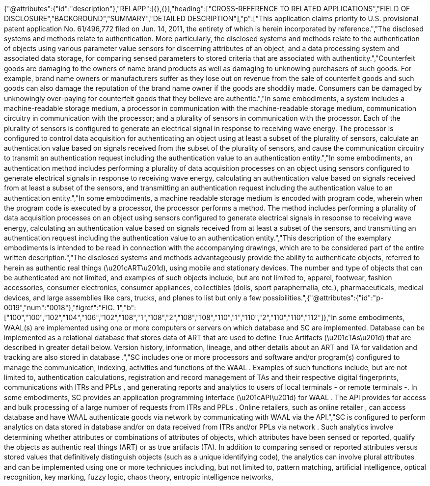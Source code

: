 {"@attributes":{"id":"description"},"RELAPP":[{},{}],"heading":["CROSS-REFERENCE TO RELATED APPLICATIONS","FIELD OF DISCLOSURE","BACKGROUND","SUMMARY","DETAILED DESCRIPTION"],"p":["This application claims priority to U.S. provisional patent application No. 61\/496,772 filed on Jun. 14, 2011, the entirety of which is herein incorporated by reference.","The disclosed systems and methods relate to authentication. More particularly, the disclosed systems and methods relate to the authentication of objects using various parameter value sensors for discerning attributes of an object, and a data processing system and associated data storage, for comparing sensed parameters to stored criteria that are associated with authenticity.","Counterfeit goods are damaging to the owners of name brand products as well as damaging to unknowing purchasers of such goods. For example, brand name owners or manufacturers suffer as they lose out on revenue from the sale of counterfeit goods and such goods can also damage the reputation of the brand name owner if the goods are shoddily made. Consumers can be damaged by unknowingly over-paying for counterfeit goods that they believe are authentic.","In some embodiments, a system includes a machine-readable storage medium, a processor in communication with the machine-readable storage medium, communication circuitry in communication with the processor; and a plurality of sensors in communication with the processor. Each of the plurality of sensors is configured to generate an electrical signal in response to receiving wave energy. The processor is configured to control data acquisition for authenticating an object using at least a subset of the plurality of sensors, calculate an authentication value based on signals received from the subset of the plurality of sensors, and cause the communication circuitry to transmit an authentication request including the authentication value to an authentication entity.","In some embodiments, an authentication method includes performing a plurality of data acquisition processes on an object using sensors configured to generate electrical signals in response to receiving wave energy, calculating an authentication value based on signals received from at least a subset of the sensors, and transmitting an authentication request including the authentication value to an authentication entity.","In some embodiments, a machine readable storage medium is encoded with program code, wherein when the program code is executed by a processor, the processor performs a method. The method includes performing a plurality of data acquisition processes on an object using sensors configured to generate electrical signals in response to receiving wave energy, calculating an authentication value based on signals received from at least a subset of the sensors, and transmitting an authentication request including the authentication value to an authentication entity.","This description of the exemplary embodiments is intended to be read in connection with the accompanying drawings, which are to be considered part of the entire written description.","The disclosed systems and methods advantageously provide the ability to authenticate objects, referred to herein as authentic real things (\u201cART\u201d), using mobile and stationary devices. The number and type of objects that can be authenticated are not limited, and examples of such objects include, but are not limited to, apparel, footwear, fashion accessories, consumer electronics, consumer appliances, collectibles (dolls, sport paraphernalia, etc.), pharmaceuticals, medical devices, and large assemblies like cars, trucks, and planes to list but only a few possibilities.",{"@attributes":{"id":"p-0019","num":"0018"},"figref":"FIG. 1","b":["100","100","102","104","106","102","108","1","108","2","108","108","110","1","110","2","110","110","112"]},"In some embodiments, WAAL(s)  are implemented using one or more computers or servers on which database  and SC  are implemented. Database  can be implemented as a relational database that stores data of ART  that are used to define True Artifacts (\u201cTAs\u201d)  that are described in greater detail below. Version history, information, lineage, and other details about an ART  and TA  for validation and tracking are also stored in database .","SC  includes one or more processors and software and\/or program(s) configured to manage the communication, indexing, activities and functions of the WAAL . Examples of such functions include, but are not limited to, authentication calculations, registration and record management of TAs and their respective digital fingerprints, communications with ITRs  and PPLs , and generating reports and analytics to users of local terminals - or remote terminals -. In some embodiments, SC  provides an application programming interface (\u201cAPI\u201d) for WAAL . The API provides for access and bulk processing of a large number of requests from ITRs  and PPLs . Online retailers, such as online retailer , can access database  and have WAAL  authenticate goods via network  by communicating with WAAL  via the API.","SC  is configured to perform analytics on data stored in database  and\/or on data received from ITRs  and\/or PPLs  via network . Such analytics involve determining whether attributes or combinations of attributes of objects, which attributes have been sensed or reported, qualify the objects as authentic real things (ART) or as true artifacts (TA). In addition to comparing sensed or reported attributes versus stored values that definitively distinguish objects (such as a unique identifying code), the analytics can involve plural attributes and can be implemented using one or more techniques including, but not limited to, pattern matching, artificial intelligence, optical recognition, key marking, fuzzy logic, chaos theory, entropic intelligence networks,
